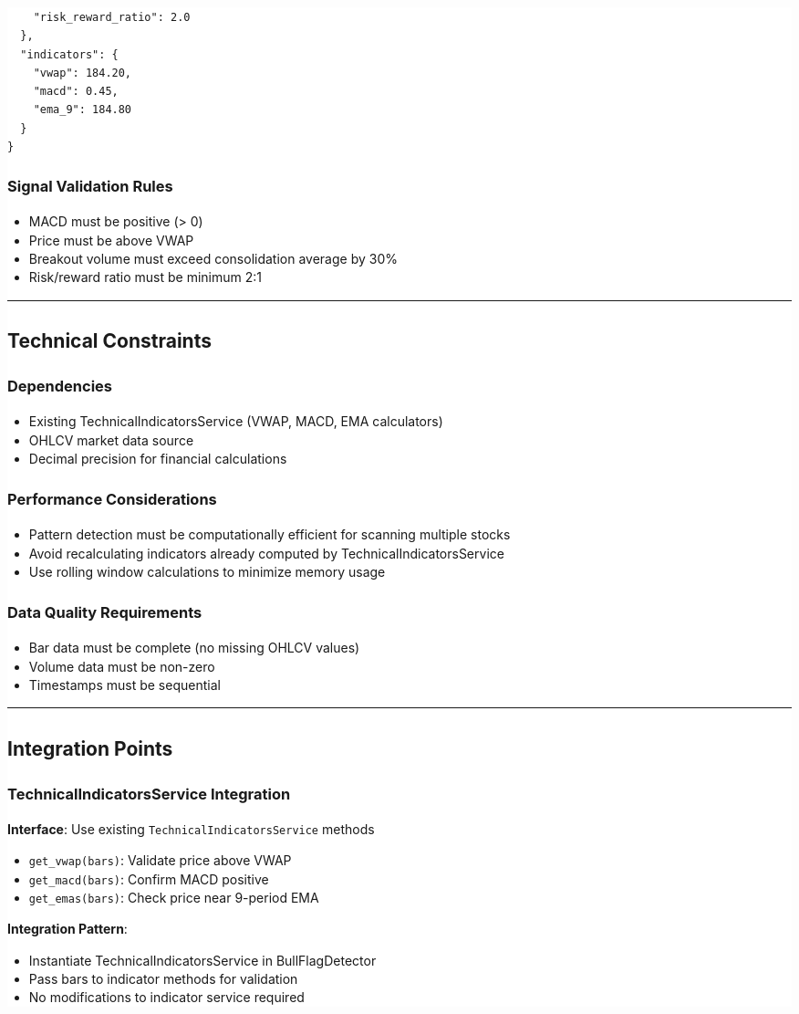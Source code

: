 ```
    "risk_reward_ratio": 2.0
  },
  "indicators": {
    "vwap": 184.20,
    "macd": 0.45,
    "ema_9": 184.80
  }
}
```

### Signal Validation Rules
- MACD must be positive (> 0)
- Price must be above VWAP
- Breakout volume must exceed consolidation average by 30%
- Risk/reward ratio must be minimum 2:1

---

## Technical Constraints

### Dependencies
- Existing TechnicalIndicatorsService (VWAP, MACD, EMA calculators)
- OHLCV market data source
- Decimal precision for financial calculations

### Performance Considerations
- Pattern detection must be computationally efficient for scanning multiple stocks
- Avoid recalculating indicators already computed by TechnicalIndicatorsService
- Use rolling window calculations to minimize memory usage

### Data Quality Requirements
- Bar data must be complete (no missing OHLCV values)
- Volume data must be non-zero
- Timestamps must be sequential

---

## Integration Points

### TechnicalIndicatorsService Integration
**Interface**: Use existing `TechnicalIndicatorsService` methods
- `get_vwap(bars)`: Validate price above VWAP
- `get_macd(bars)`: Confirm MACD positive
- `get_emas(bars)`: Check price near 9-period EMA

**Integration Pattern**:
- Instantiate TechnicalIndicatorsService in BullFlagDetector
- Pass bars to indicator methods for validation
- No modifications to indicator service required
